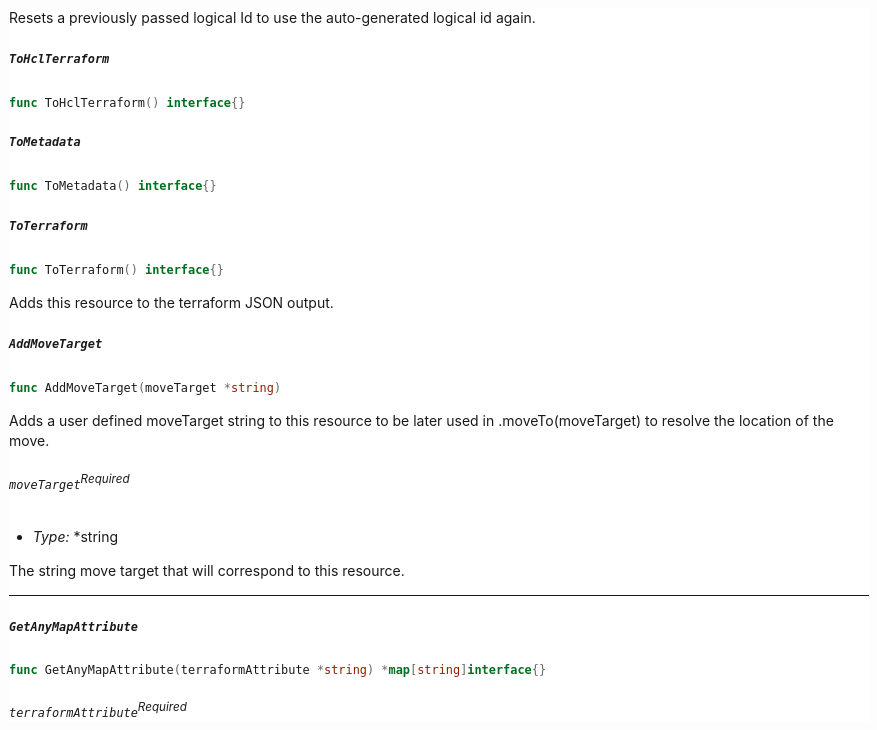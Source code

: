 Resets a previously passed logical Id to use the auto-generated logical id again.

##### `ToHclTerraform` <a name="ToHclTerraform" id="@cdktf/provider-kubernetes.secretV1Data.SecretV1Data.toHclTerraform"></a>

```go
func ToHclTerraform() interface{}
```

##### `ToMetadata` <a name="ToMetadata" id="@cdktf/provider-kubernetes.secretV1Data.SecretV1Data.toMetadata"></a>

```go
func ToMetadata() interface{}
```

##### `ToTerraform` <a name="ToTerraform" id="@cdktf/provider-kubernetes.secretV1Data.SecretV1Data.toTerraform"></a>

```go
func ToTerraform() interface{}
```

Adds this resource to the terraform JSON output.

##### `AddMoveTarget` <a name="AddMoveTarget" id="@cdktf/provider-kubernetes.secretV1Data.SecretV1Data.addMoveTarget"></a>

```go
func AddMoveTarget(moveTarget *string)
```

Adds a user defined moveTarget string to this resource to be later used in .moveTo(moveTarget) to resolve the location of the move.

###### `moveTarget`<sup>Required</sup> <a name="moveTarget" id="@cdktf/provider-kubernetes.secretV1Data.SecretV1Data.addMoveTarget.parameter.moveTarget"></a>

- *Type:* *string

The string move target that will correspond to this resource.

---

##### `GetAnyMapAttribute` <a name="GetAnyMapAttribute" id="@cdktf/provider-kubernetes.secretV1Data.SecretV1Data.getAnyMapAttribute"></a>

```go
func GetAnyMapAttribute(terraformAttribute *string) *map[string]interface{}
```

###### `terraformAttribute`<sup>Required</sup> <a name="terraformAttribute" id="@cdktf/provider-kubernetes.secretV1Data.SecretV1Data.getAnyMapAttribute.parameter.terraformAttribute"></a>
